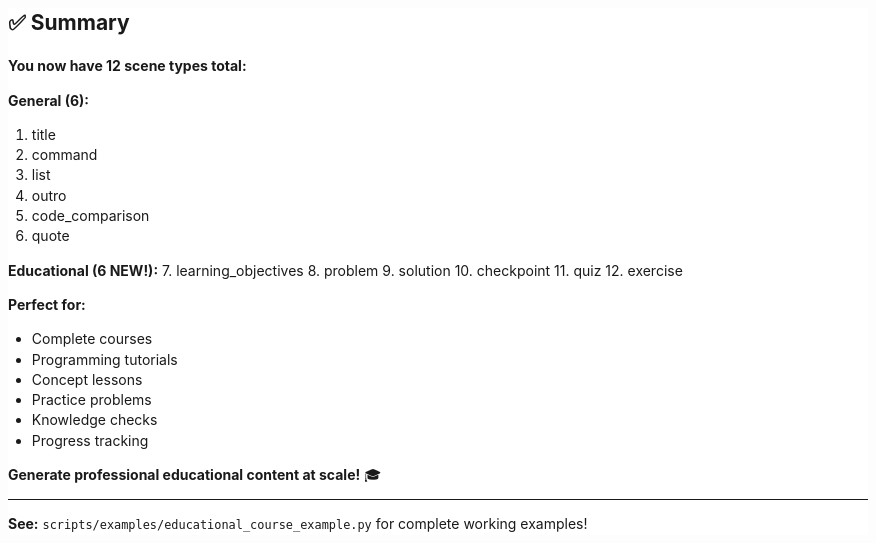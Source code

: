 ## ✅ Summary

**You now have 12 scene types total:**

**General (6):**
1. title
2. command
3. list
4. outro
5. code_comparison
6. quote

**Educational (6 NEW!):**
7. learning_objectives
8. problem
9. solution
10. checkpoint
11. quiz
12. exercise

**Perfect for:**
- Complete courses
- Programming tutorials
- Concept lessons
- Practice problems
- Knowledge checks
- Progress tracking

**Generate professional educational content at scale!** 🎓

---

**See:** `scripts/examples/educational_course_example.py` for complete working examples!
